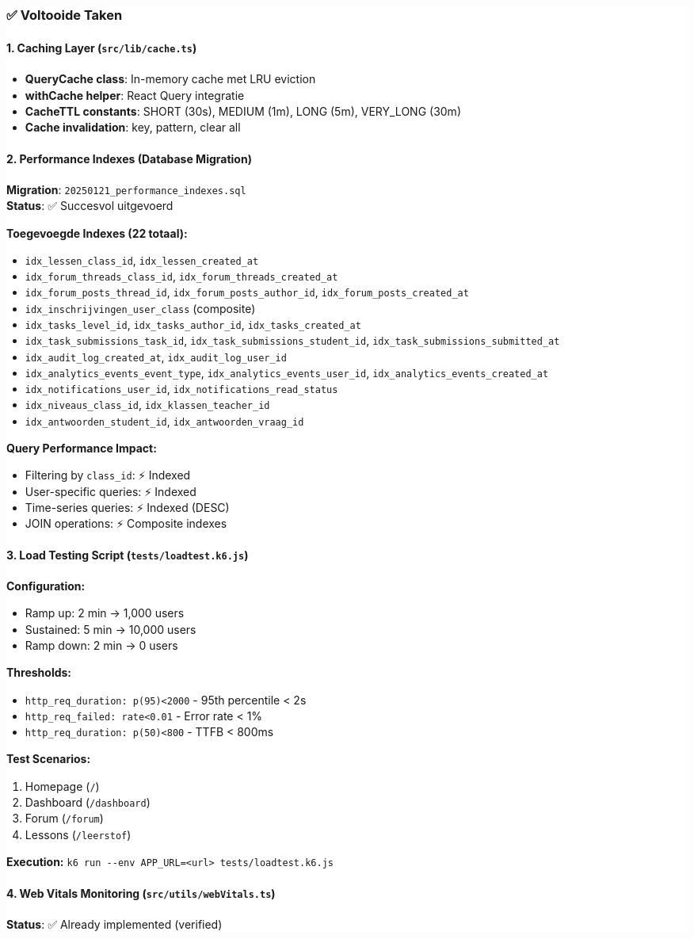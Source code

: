 ### ✅ Voltooide Taken

#### 1. Caching Layer (`src/lib/cache.ts`)
- **QueryCache class**: In-memory cache met LRU eviction
- **withCache helper**: React Query integratie
- **CacheTTL constants**: SHORT (30s), MEDIUM (1m), LONG (5m), VERY_LONG (30m)
- **Cache invalidation**: key, pattern, clear all

#### 2. Performance Indexes (Database Migration)
**Migration**: `20250121_performance_indexes.sql`  
**Status**: ✅ Succesvol uitgevoerd

**Toegevoegde Indexes (22 totaal):**
- `idx_lessen_class_id`, `idx_lessen_created_at`
- `idx_forum_threads_class_id`, `idx_forum_threads_created_at`
- `idx_forum_posts_thread_id`, `idx_forum_posts_author_id`, `idx_forum_posts_created_at`
- `idx_inschrijvingen_user_class` (composite)
- `idx_tasks_level_id`, `idx_tasks_author_id`, `idx_tasks_created_at`
- `idx_task_submissions_task_id`, `idx_task_submissions_student_id`, `idx_task_submissions_submitted_at`
- `idx_audit_log_created_at`, `idx_audit_log_user_id`
- `idx_analytics_events_event_type`, `idx_analytics_events_user_id`, `idx_analytics_events_created_at`
- `idx_notifications_user_id`, `idx_notifications_read_status`
- `idx_niveaus_class_id`, `idx_klassen_teacher_id`
- `idx_antwoorden_student_id`, `idx_antwoorden_vraag_id`

**Query Performance Impact:**
- Filtering by `class_id`: ⚡ Indexed
- User-specific queries: ⚡ Indexed
- Time-series queries: ⚡ Indexed (DESC)
- JOIN operations: ⚡ Composite indexes

#### 3. Load Testing Script (`tests/loadtest.k6.js`)
**Configuration:**
- Ramp up: 2 min → 1,000 users
- Sustained: 5 min → 10,000 users  
- Ramp down: 2 min → 0 users

**Thresholds:**
- `http_req_duration: p(95)<2000` - 95th percentile < 2s
- `http_req_failed: rate<0.01` - Error rate < 1%
- `http_req_duration: p(50)<800` - TTFB < 800ms

**Test Scenarios:**
1. Homepage (`/`)
2. Dashboard (`/dashboard`)
3. Forum (`/forum`)
4. Lessons (`/leerstof`)

**Execution:** `k6 run --env APP_URL=<url> tests/loadtest.k6.js`

#### 4. Web Vitals Monitoring (`src/utils/webVitals.ts`)
**Status**: ✅ Already implemented (verified)
